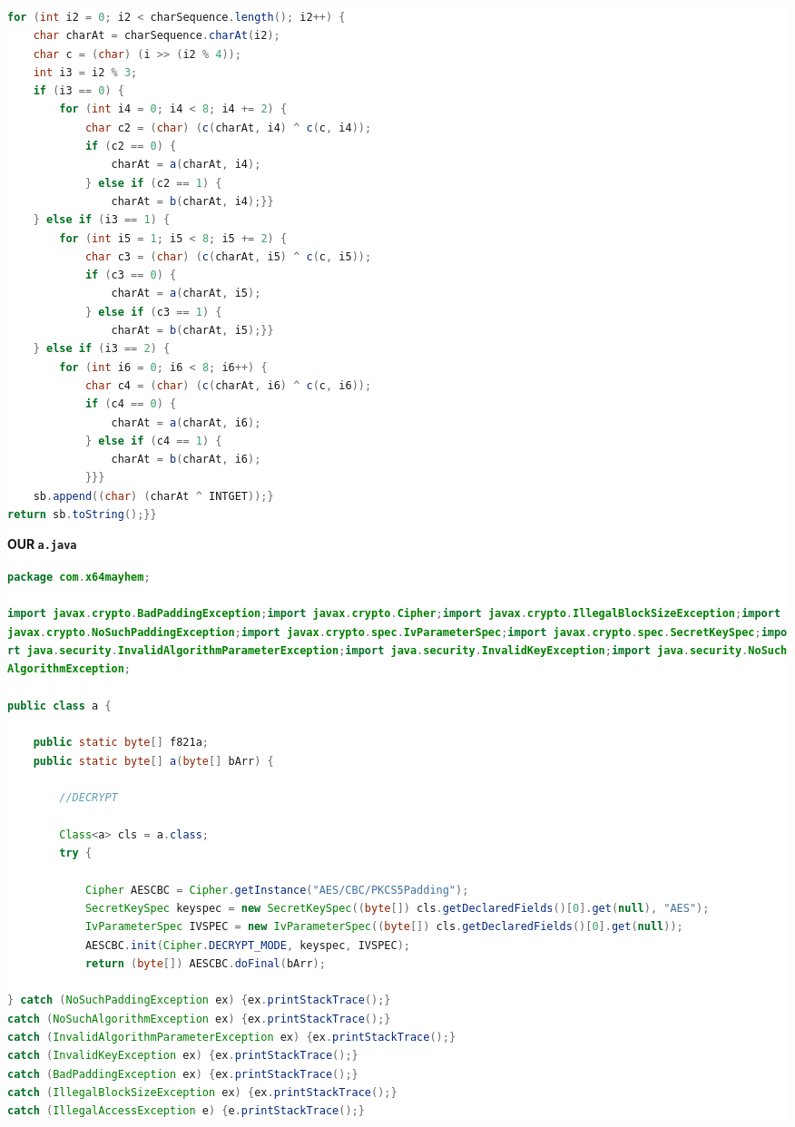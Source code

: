 ```java
for (int i2 = 0; i2 < charSequence.length(); i2++) {
    char charAt = charSequence.charAt(i2);
    char c = (char) (i >> (i2 % 4));
    int i3 = i2 % 3;
    if (i3 == 0) {
        for (int i4 = 0; i4 < 8; i4 += 2) {
            char c2 = (char) (c(charAt, i4) ^ c(c, i4));
            if (c2 == 0) {
                charAt = a(charAt, i4);
            } else if (c2 == 1) {
                charAt = b(charAt, i4);}}
    } else if (i3 == 1) {
        for (int i5 = 1; i5 < 8; i5 += 2) {
            char c3 = (char) (c(charAt, i5) ^ c(c, i5));
            if (c3 == 0) {
                charAt = a(charAt, i5);
            } else if (c3 == 1) {
                charAt = b(charAt, i5);}}
    } else if (i3 == 2) {
        for (int i6 = 0; i6 < 8; i6++) {
            char c4 = (char) (c(charAt, i6) ^ c(c, i6));
            if (c4 == 0) {
                charAt = a(charAt, i6);
            } else if (c4 == 1) {
                charAt = b(charAt, i6);
            }}}
    sb.append((char) (charAt ^ INTGET));}
return sb.toString();}}
```

**OUR `a.java`**
```java
package com.x64mayhem;

import javax.crypto.BadPaddingException;import javax.crypto.Cipher;import javax.crypto.IllegalBlockSizeException;import javax.crypto.NoSuchPaddingException;import javax.crypto.spec.IvParameterSpec;import javax.crypto.spec.SecretKeySpec;import java.security.InvalidAlgorithmParameterException;import java.security.InvalidKeyException;import java.security.NoSuchAlgorithmException;

public class a {

    public static byte[] f821a;
    public static byte[] a(byte[] bArr) {

        //DECRYPT

        Class<a> cls = a.class;
        try {

            Cipher AESCBC = Cipher.getInstance("AES/CBC/PKCS5Padding");
            SecretKeySpec keyspec = new SecretKeySpec((byte[]) cls.getDeclaredFields()[0].get(null), "AES");
            IvParameterSpec IVSPEC = new IvParameterSpec((byte[]) cls.getDeclaredFields()[0].get(null));
            AESCBC.init(Cipher.DECRYPT_MODE, keyspec, IVSPEC);
            return (byte[]) AESCBC.doFinal(bArr);

} catch (NoSuchPaddingException ex) {ex.printStackTrace();}
catch (NoSuchAlgorithmException ex) {ex.printStackTrace();}
catch (InvalidAlgorithmParameterException ex) {ex.printStackTrace();}
catch (InvalidKeyException ex) {ex.printStackTrace();}
catch (BadPaddingException ex) {ex.printStackTrace();}
catch (IllegalBlockSizeException ex) {ex.printStackTrace();}
catch (IllegalAccessException e) {e.printStackTrace();}
```